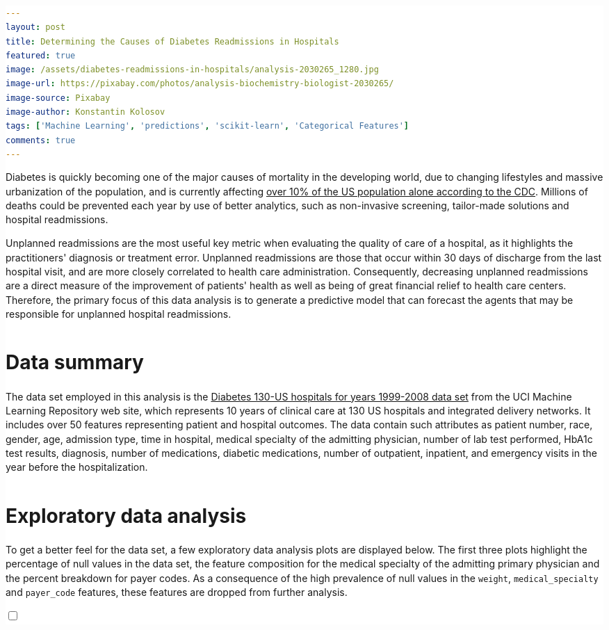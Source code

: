 ```yaml
---
layout: post
title: Determining the Causes of Diabetes Readmissions in Hospitals
featured: true
image: /assets/diabetes-readmissions-in-hospitals/analysis-2030265_1280.jpg
image-url: https://pixabay.com/photos/analysis-biochemistry-biologist-2030265/
image-source: Pixabay
image-author: Konstantin Kolosov
tags: ['Machine Learning', 'predictions', 'scikit-learn', 'Categorical Features']
comments: true
---
```


Diabetes is quickly becoming one of the major causes of mortality in the developing world, due to changing lifestyles and massive urbanization of the population, and is currently affecting [over 10% of the US population alone according to the CDC](https://www.cdc.gov/diabetes/data/statistics-report/index.html). Millions of deaths could be prevented each year by use of better analytics, such as non-invasive screening, tailor-made solutions and hospital readmissions.

Unplanned readmissions are the most useful key metric when evaluating the quality of care of a hospital, as it highlights the practitioners' diagnosis or treatment error. Unplanned readmissions are those that occur within 30 days of discharge from the last hospital visit, and are more closely correlated to health care administration. Consequently, decreasing unplanned readmissions are a direct measure of the improvement of patients' health as well as being of great financial relief to health care centers. Therefore, the primary focus of this data analysis is to generate a predictive model that can forecast the agents that may be responsible for unplanned hospital readmissions.

# Data summary

The data set employed in this analysis is the [Diabetes 130-US hospitals for years 1999-2008 data set](https://archive.ics.uci.edu/ml/datasets/Diabetes+130-US+hospitals+for+years+1999-2008) from the UCI Machine Learning Repository web site, which represents 10 years of clinical care at 130 US hospitals and integrated delivery networks. It includes over 50 features representing patient and hospital outcomes. The data contain such attributes as patient number, race, gender, age, admission type, time in hospital, medical specialty of the admitting physician, number of lab test performed, HbA1c test results, diagnosis, number of medications, diabetic medications, number of outpatient, inpatient, and emergency visits in the year before the hospitalization.

# Exploratory data analysis

To get a better feel for the data set, a few exploratory data analysis plots are displayed below. The first three plots highlight the percentage of null values in the data set, the feature composition for the medical specialty of the admitting primary physician and the percent breakdown for payer codes. As a consequence of the high prevalence of null values in the `weight`, `medical_specialty` and `payer_code` features, these features are dropped from further analysis.



<div class="click-zoom">
  <label>
    <input type="checkbox">